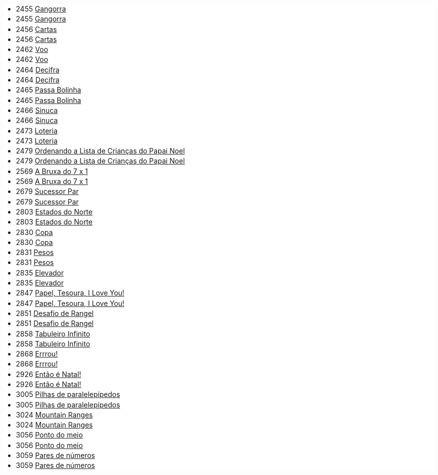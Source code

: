 -  2455 [Gangorra](https://potigol.github.io/URI-Potigol/src/2401-2500/2455.poti)
-  2455 [Gangorra](https://potigol.github.io/URI-Potigol/src/2401-2500/2455.poti)
-  2456 [Cartas](https://potigol.github.io/URI-Potigol/src/2401-2500/2456.poti)
-  2456 [Cartas](https://potigol.github.io/URI-Potigol/src/2401-2500/2456.poti)
-  2462 [Voo](https://potigol.github.io/URI-Potigol/src/2401-2500/2462.poti)
-  2462 [Voo](https://potigol.github.io/URI-Potigol/src/2401-2500/2462.poti)
-  2464 [Decifra](https://potigol.github.io/URI-Potigol/src/2401-2500/2464.poti)
-  2464 [Decifra](https://potigol.github.io/URI-Potigol/src/2401-2500/2464.poti)
-  2465 [Passa Bolinha](https://potigol.github.io/URI-Potigol/src/2401-2500/2465.poti)
-  2465 [Passa Bolinha](https://potigol.github.io/URI-Potigol/src/2401-2500/2465.poti)
-  2466 [Sinuca](https://potigol.github.io/URI-Potigol/src/2401-2500/2466.poti)
-  2466 [Sinuca](https://potigol.github.io/URI-Potigol/src/2401-2500/2466.poti)
-  2473 [Loteria](https://potigol.github.io/URI-Potigol/src/2401-2500/2473.poti)
-  2473 [Loteria](https://potigol.github.io/URI-Potigol/src/2401-2500/2473.poti)
-  2479 [Ordenando a Lista de Crianças do Papai Noel](https://potigol.github.io/URI-Potigol/src/2401-2500/2479.poti)
-  2479 [Ordenando a Lista de Crianças do Papai Noel](https://potigol.github.io/URI-Potigol/src/2401-2500/2479.poti)
-  2569 [A Bruxa do 7 x 1](https://potigol.github.io/URI-Potigol/src/2501-2600/2569.poti)
-  2569 [A Bruxa do 7 x 1](https://potigol.github.io/URI-Potigol/src/2501-2600/2569.poti)
-  2679 [Sucessor Par](https://potigol.github.io/URI-Potigol/src/2601-2700/2679.poti)
-  2679 [Sucessor Par](https://potigol.github.io/URI-Potigol/src/2601-2700/2679.poti)
-  2803 [Estados do Norte](https://potigol.github.io/URI-Potigol/src/2801-2900/2803.poti)
-  2803 [Estados do Norte](https://potigol.github.io/URI-Potigol/src/2801-2900/2803.poti)
-  2830 [Copa](https://potigol.github.io/URI-Potigol/src/2801-2900/2830.poti)
-  2830 [Copa](https://potigol.github.io/URI-Potigol/src/2801-2900/2830.poti)
-  2831 [Pesos](https://potigol.github.io/URI-Potigol/src/2801-2900/2831.poti)
-  2831 [Pesos](https://potigol.github.io/URI-Potigol/src/2801-2900/2831.poti)
-  2835 [Elevador](https://potigol.github.io/URI-Potigol/src/2801-2900/2835.poti)
-  2835 [Elevador](https://potigol.github.io/URI-Potigol/src/2801-2900/2835.poti)
-  2847 [Papel, Tesoura, I Love You!](https://potigol.github.io/URI-Potigol/src/2801-2900/2847.poti)
-  2847 [Papel, Tesoura, I Love You!](https://potigol.github.io/URI-Potigol/src/2801-2900/2847.poti)
-  2851 [Desafio de Rangel](https://potigol.github.io/URI-Potigol/src/2801-2900/2851.poti)
-  2851 [Desafio de Rangel](https://potigol.github.io/URI-Potigol/src/2801-2900/2851.poti)
-  2858 [Tabuleiro Infinito](https://potigol.github.io/URI-Potigol/src/2801-2900/2858.poti)
-  2858 [Tabuleiro Infinito](https://potigol.github.io/URI-Potigol/src/2801-2900/2858.poti)
-  2868 [Errrou!](https://potigol.github.io/URI-Potigol/src/2801-2900/2868.poti)
-  2868 [Errrou!](https://potigol.github.io/URI-Potigol/src/2801-2900/2868.poti)
-  2926 [Então é Natal!](https://potigol.github.io/URI-Potigol/src/2901-3000/2926.poti)
-  2926 [Então é Natal!](https://potigol.github.io/URI-Potigol/src/2901-3000/2926.poti)
-  3005 [Pilhas de paralelepípedos](https://potigol.github.io/URI-Potigol/src/3001-3100/3005.poti)
-  3005 [Pilhas de paralelepípedos](https://potigol.github.io/URI-Potigol/src/3001-3100/3005.poti)
-  3024 [Mountain Ranges](https://potigol.github.io/URI-Potigol/src/3001-3100/3024.poti)
-  3024 [Mountain Ranges](https://potigol.github.io/URI-Potigol/src/3001-3100/3024.poti)
-  3056 [Ponto do meio](https://potigol.github.io/URI-Potigol/src/3001-3100/3056.poti)
-  3056 [Ponto do meio](https://potigol.github.io/URI-Potigol/src/3001-3100/3056.poti)
-  3059 [Pares de números](https://potigol.github.io/URI-Potigol/src/3001-3100/3059.poti)
-  3059 [Pares de números](https://potigol.github.io/URI-Potigol/src/3001-3100/3059.poti)
